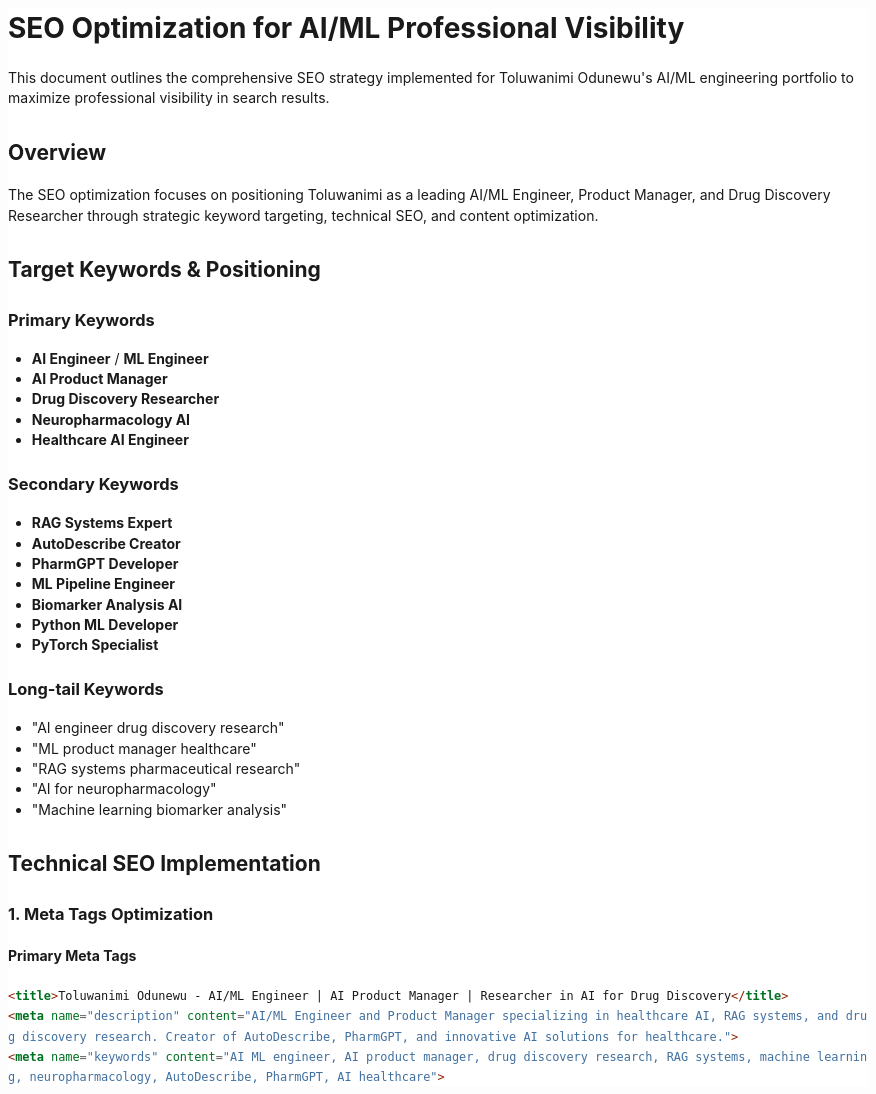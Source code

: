 # SEO Optimization for AI/ML Professional Visibility

This document outlines the comprehensive SEO strategy implemented for Toluwanimi Odunewu's AI/ML engineering portfolio to maximize professional visibility in search results.

## Overview

The SEO optimization focuses on positioning Toluwanimi as a leading AI/ML Engineer, Product Manager, and Drug Discovery Researcher through strategic keyword targeting, technical SEO, and content optimization.

## Target Keywords & Positioning

### Primary Keywords
- **AI Engineer** / **ML Engineer**
- **AI Product Manager** 
- **Drug Discovery Researcher**
- **Neuropharmacology AI**
- **Healthcare AI Engineer**

### Secondary Keywords
- **RAG Systems Expert**
- **AutoDescribe Creator**
- **PharmGPT Developer** 
- **ML Pipeline Engineer**
- **Biomarker Analysis AI**
- **Python ML Developer**
- **PyTorch Specialist**

### Long-tail Keywords
- "AI engineer drug discovery research"
- "ML product manager healthcare"
- "RAG systems pharmaceutical research"
- "AI for neuropharmacology"
- "Machine learning biomarker analysis"

## Technical SEO Implementation

### 1. Meta Tags Optimization

#### Primary Meta Tags
```html
<title>Toluwanimi Odunewu - AI/ML Engineer | AI Product Manager | Researcher in AI for Drug Discovery</title>
<meta name="description" content="AI/ML Engineer and Product Manager specializing in healthcare AI, RAG systems, and drug discovery research. Creator of AutoDescribe, PharmGPT, and innovative AI solutions for healthcare.">
<meta name="keywords" content="AI ML engineer, AI product manager, drug discovery research, RAG systems, machine learning, neuropharmacology, AutoDescribe, PharmGPT, AI healthcare">
```
